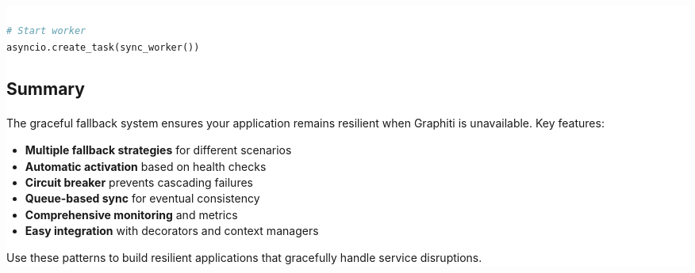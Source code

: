 ```python

# Start worker
asyncio.create_task(sync_worker())
```

## Summary

The graceful fallback system ensures your application remains resilient when Graphiti is unavailable. Key features:

- **Multiple fallback strategies** for different scenarios
- **Automatic activation** based on health checks
- **Circuit breaker** prevents cascading failures
- **Queue-based sync** for eventual consistency
- **Comprehensive monitoring** and metrics
- **Easy integration** with decorators and context managers

Use these patterns to build resilient applications that gracefully handle service disruptions.